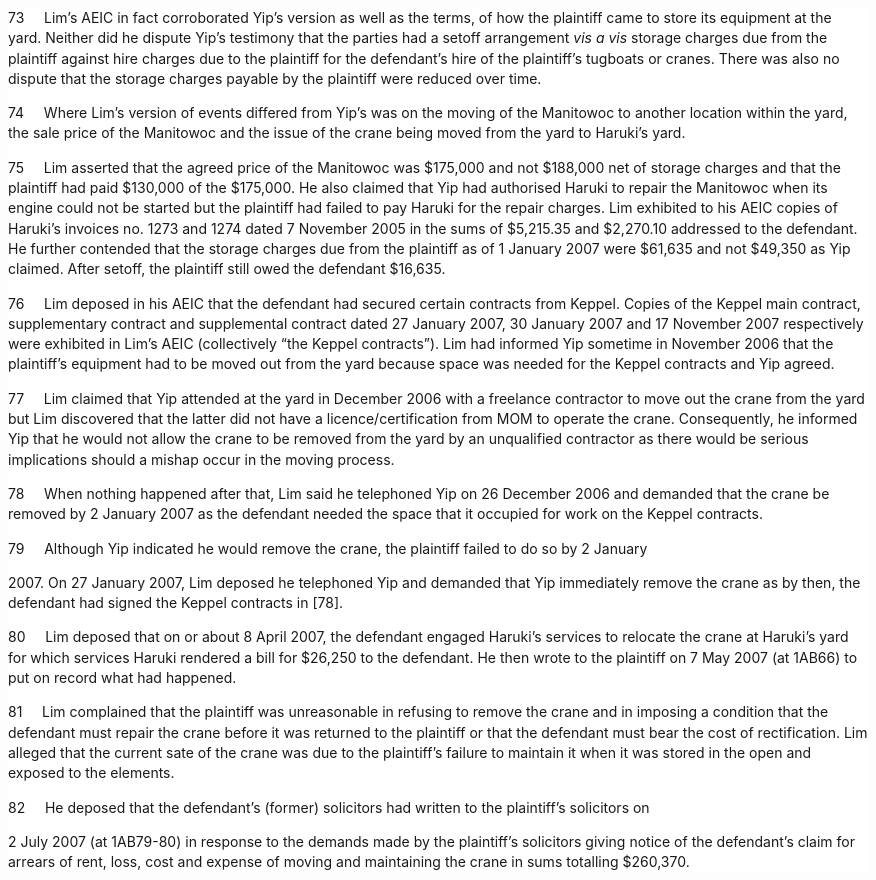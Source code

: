 
73     Lim’s AEIC in fact corroborated Yip’s version as well as the terms, of how the plaintiff came to store its equipment at the yard. Neither did he dispute Yip’s testimony that the parties had a setoff arrangement _vis a vis_ storage charges due from the plaintiff against hire charges due to the plaintiff for the defendant’s hire of the plaintiff’s tugboats or cranes. There was also no dispute that the storage charges payable by the plaintiff were reduced over time. 

74     Where Lim’s version of events differed from Yip’s was on the moving of the Manitowoc to another location within the yard, the sale price of the Manitowoc and the issue of the crane being moved from the yard to Haruki’s yard. 

75     Lim asserted that the agreed price of the Manitowoc was $175,000 and not $188,000 net of storage charges and that the plaintiff had paid $130,000 of the $175,000. He also claimed that Yip had authorised Haruki to repair the Manitowoc when its engine could not be started but the plaintiff had failed to pay Haruki for the repair charges. Lim exhibited to his AEIC copies of Haruki’s invoices no. 1273 and 1274 dated 7 November 2005 in the sums of $5,215.35 and $2,270.10 addressed to the defendant. He further contended that the storage charges due from the plaintiff as of 1 January 2007 were $61,635 and not $49,350 as Yip claimed. After setoff, the plaintiff still owed the defendant $16,635. 

76     Lim deposed in his AEIC that the defendant had secured certain contracts from Keppel. Copies of the Keppel main contract, supplementary contract and supplemental contract dated 27 January 2007, 30 January 2007 and 17 November 2007 respectively were exhibited in Lim’s AEIC (collectively “the Keppel contracts”). Lim had informed Yip sometime in November 2006 that the plaintiff’s equipment had to be moved out from the yard because space was needed for the Keppel contracts and Yip agreed. 

77     Lim claimed that Yip attended at the yard in December 2006 with a freelance contractor to move out the crane from the yard but Lim discovered that the latter did not have a licence/certification from MOM to operate the crane. Consequently, he informed Yip that he would not allow the crane to be removed from the yard by an unqualified contractor as there would be serious implications should a mishap occur in the moving process. 

78     When nothing happened after that, Lim said he telephoned Yip on 26 December 2006 and demanded that the crane be removed by 2 January 2007 as the defendant needed the space that it occupied for work on the Keppel contracts. 

79     Although Yip indicated he would remove the crane, the plaintiff failed to do so by 2 January 

2007\. On 27 January 2007, Lim deposed he telephoned Yip and demanded that Yip immediately remove the crane as by then, the defendant had signed the Keppel contracts in [78]. 

80     Lim deposed that on or about 8 April 2007, the defendant engaged Haruki’s services to relocate the crane at Haruki’s yard for which services Haruki rendered a bill for $26,250 to the defendant. He then wrote to the plaintiff on 7 May 2007 (at 1AB66) to put on record what had happened. 

81     Lim complained that the plaintiff was unreasonable in refusing to remove the crane and in imposing a condition that the defendant must repair the crane before it was returned to the plaintiff or that the defendant must bear the cost of rectification. Lim alleged that the current sate of the crane was due to the plaintiff’s failure to maintain it when it was stored in the open and exposed to the elements. 

82     He deposed that the defendant’s (former) solicitors had written to the plaintiff’s solicitors on 


2 July 2007 (at 1AB79-80) in response to the demands made by the plaintiff’s solicitors giving notice of the defendant’s claim for arrears of rent, loss, cost and expense of moving and maintaining the crane in sums totalling $260,370. 

